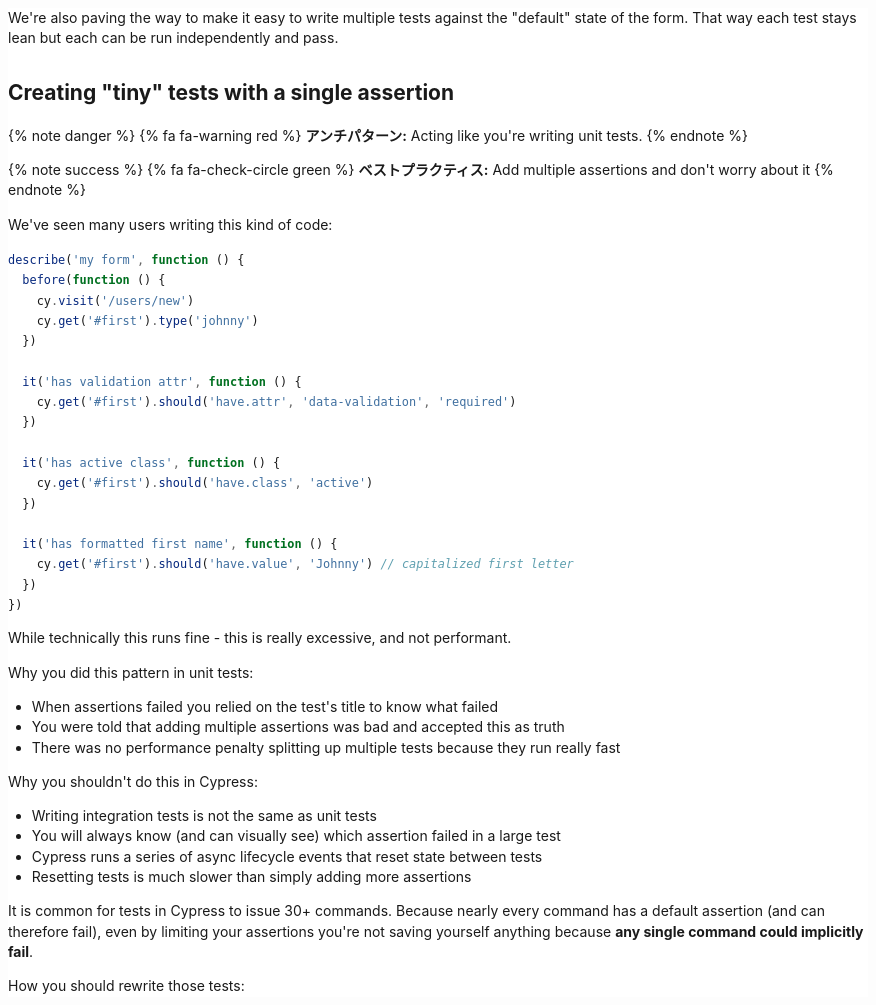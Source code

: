We're also paving the way to make it easy to write multiple tests against the "default" state of the form. That way each test stays lean but each can be run independently and pass.

## Creating "tiny" tests with a single assertion

{% note danger %}
{% fa fa-warning red %} **アンチパターン:** Acting like you're writing unit tests.
{% endnote %}

{% note success %}
{% fa fa-check-circle green %} **ベストプラクティス:** Add multiple assertions and don't worry about it
{% endnote %}

We've seen many users writing this kind of code:

```javascript
describe('my form', function () {
  before(function () {
    cy.visit('/users/new')
    cy.get('#first').type('johnny')
  })

  it('has validation attr', function () {
    cy.get('#first').should('have.attr', 'data-validation', 'required')
  })

  it('has active class', function () {
    cy.get('#first').should('have.class', 'active')
  })

  it('has formatted first name', function () {
    cy.get('#first').should('have.value', 'Johnny') // capitalized first letter
  })
})
```

While technically this runs fine - this is really excessive, and not performant.

Why you did this pattern in unit tests:

- When assertions failed you relied on the test's title to know what failed
- You were told that adding multiple assertions was bad and accepted this as truth
- There was no performance penalty splitting up multiple tests because they run really fast

Why you shouldn't do this in Cypress:

- Writing integration tests is not the same as unit tests
- You will always know (and can visually see) which assertion failed in a large test
- Cypress runs a series of async lifecycle events that reset state between tests
- Resetting tests is much slower than simply adding more assertions

It is common for tests in Cypress to issue 30+ commands. Because nearly every command has a default assertion (and can therefore fail), even by limiting your assertions you're not saving yourself anything because **any single command could implicitly fail**.

How you should rewrite those tests:
